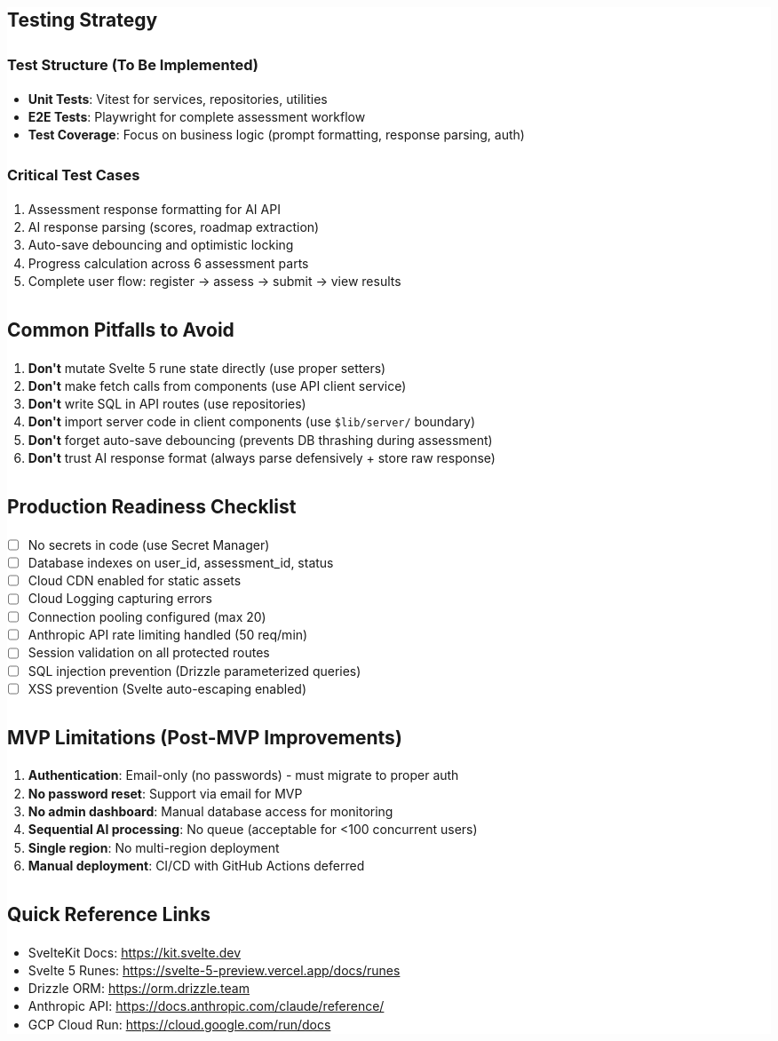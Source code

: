 ## Testing Strategy

### Test Structure (To Be Implemented)
- **Unit Tests**: Vitest for services, repositories, utilities
- **E2E Tests**: Playwright for complete assessment workflow
- **Test Coverage**: Focus on business logic (prompt formatting, response parsing, auth)

### Critical Test Cases
1. Assessment response formatting for AI API
2. AI response parsing (scores, roadmap extraction)
3. Auto-save debouncing and optimistic locking
4. Progress calculation across 6 assessment parts
5. Complete user flow: register → assess → submit → view results

## Common Pitfalls to Avoid

1. **Don't** mutate Svelte 5 rune state directly (use proper setters)
2. **Don't** make fetch calls from components (use API client service)
3. **Don't** write SQL in API routes (use repositories)
4. **Don't** import server code in client components (use `$lib/server/` boundary)
5. **Don't** forget auto-save debouncing (prevents DB thrashing during assessment)
6. **Don't** trust AI response format (always parse defensively + store raw response)

## Production Readiness Checklist

- [ ] No secrets in code (use Secret Manager)
- [ ] Database indexes on user_id, assessment_id, status
- [ ] Cloud CDN enabled for static assets
- [ ] Cloud Logging capturing errors
- [ ] Connection pooling configured (max 20)
- [ ] Anthropic API rate limiting handled (50 req/min)
- [ ] Session validation on all protected routes
- [ ] SQL injection prevention (Drizzle parameterized queries)
- [ ] XSS prevention (Svelte auto-escaping enabled)

## MVP Limitations (Post-MVP Improvements)

1. **Authentication**: Email-only (no passwords) - must migrate to proper auth
2. **No password reset**: Support via email for MVP
3. **No admin dashboard**: Manual database access for monitoring
4. **Sequential AI processing**: No queue (acceptable for <100 concurrent users)
5. **Single region**: No multi-region deployment
6. **Manual deployment**: CI/CD with GitHub Actions deferred

## Quick Reference Links

- SvelteKit Docs: https://kit.svelte.dev
- Svelte 5 Runes: https://svelte-5-preview.vercel.app/docs/runes
- Drizzle ORM: https://orm.drizzle.team
- Anthropic API: https://docs.anthropic.com/claude/reference/
- GCP Cloud Run: https://cloud.google.com/run/docs
